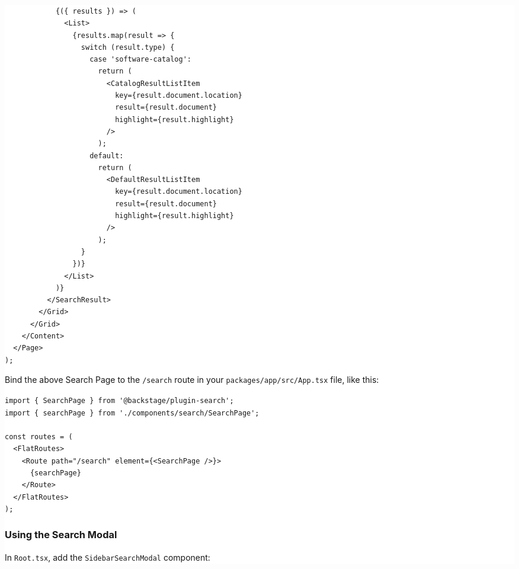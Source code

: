 ```tsx
            {({ results }) => (
              <List>
                {results.map(result => {
                  switch (result.type) {
                    case 'software-catalog':
                      return (
                        <CatalogResultListItem
                          key={result.document.location}
                          result={result.document}
                          highlight={result.highlight}
                        />
                      );
                    default:
                      return (
                        <DefaultResultListItem
                          key={result.document.location}
                          result={result.document}
                          highlight={result.highlight}
                        />
                      );
                  }
                })}
              </List>
            )}
          </SearchResult>
        </Grid>
      </Grid>
    </Content>
  </Page>
);
```

Bind the above Search Page to the `/search` route in your
`packages/app/src/App.tsx` file, like this:

```tsx
import { SearchPage } from '@backstage/plugin-search';
import { searchPage } from './components/search/SearchPage';

const routes = (
  <FlatRoutes>
    <Route path="/search" element={<SearchPage />}>
      {searchPage}
    </Route>
  </FlatRoutes>
);
```

### Using the Search Modal

In `Root.tsx`, add the `SidebarSearchModal` component:
